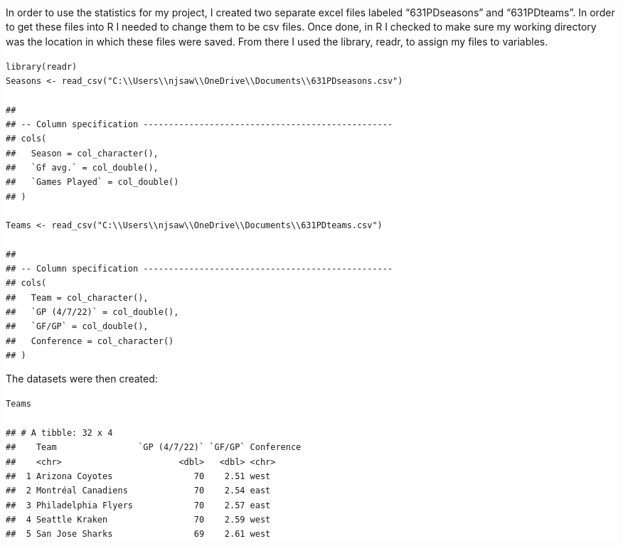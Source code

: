 In order to use the statistics for my project, I created two separate
excel files labeled “631PDseasons” and “631PDteams”. In order to get
these files into R I needed to change them to be csv files. Once done,
in R I checked to make sure my working directory was the location in
which these files were saved. From there I used the library, readr, to
assign my files to variables.

    library(readr)
    Seasons <- read_csv("C:\\Users\\njsaw\\OneDrive\\Documents\\631PDseasons.csv")

    ## 
    ## -- Column specification -------------------------------------------------
    ## cols(
    ##   Season = col_character(),
    ##   `Gf avg.` = col_double(),
    ##   `Games Played` = col_double()
    ## )

    Teams <- read_csv("C:\\Users\\njsaw\\OneDrive\\Documents\\631PDteams.csv")

    ## 
    ## -- Column specification -------------------------------------------------
    ## cols(
    ##   Team = col_character(),
    ##   `GP (4/7/22)` = col_double(),
    ##   `GF/GP` = col_double(),
    ##   Conference = col_character()
    ## )

The datasets were then created:

    Teams

    ## # A tibble: 32 x 4
    ##    Team                `GP (4/7/22)` `GF/GP` Conference
    ##    <chr>                       <dbl>   <dbl> <chr>     
    ##  1 Arizona Coyotes                70    2.51 west      
    ##  2 Montréal Canadiens             70    2.54 east      
    ##  3 Philadelphia Flyers            70    2.57 east      
    ##  4 Seattle Kraken                 70    2.59 west      
    ##  5 San Jose Sharks                69    2.61 west      
